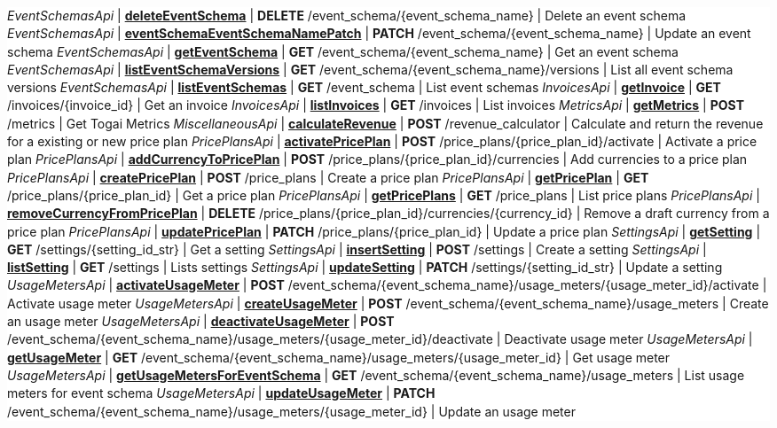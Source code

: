 *EventSchemasApi* | [**deleteEventSchema**](docs/EventSchemasApi.md#deleteEventSchema) | **DELETE** /event_schema/{event_schema_name} | Delete an event schema
*EventSchemasApi* | [**eventSchemaEventSchemaNamePatch**](docs/EventSchemasApi.md#eventSchemaEventSchemaNamePatch) | **PATCH** /event_schema/{event_schema_name} | Update an event schema
*EventSchemasApi* | [**getEventSchema**](docs/EventSchemasApi.md#getEventSchema) | **GET** /event_schema/{event_schema_name} | Get an event schema
*EventSchemasApi* | [**listEventSchemaVersions**](docs/EventSchemasApi.md#listEventSchemaVersions) | **GET** /event_schema/{event_schema_name}/versions | List all event schema versions
*EventSchemasApi* | [**listEventSchemas**](docs/EventSchemasApi.md#listEventSchemas) | **GET** /event_schema | List event schemas
*InvoicesApi* | [**getInvoice**](docs/InvoicesApi.md#getInvoice) | **GET** /invoices/{invoice_id} | Get an invoice
*InvoicesApi* | [**listInvoices**](docs/InvoicesApi.md#listInvoices) | **GET** /invoices | List invoices
*MetricsApi* | [**getMetrics**](docs/MetricsApi.md#getMetrics) | **POST** /metrics | Get Togai Metrics
*MiscellaneousApi* | [**calculateRevenue**](docs/MiscellaneousApi.md#calculateRevenue) | **POST** /revenue_calculator | Calculate and return the revenue for a existing or new price plan
*PricePlansApi* | [**activatePricePlan**](docs/PricePlansApi.md#activatePricePlan) | **POST** /price_plans/{price_plan_id}/activate | Activate a price plan
*PricePlansApi* | [**addCurrencyToPricePlan**](docs/PricePlansApi.md#addCurrencyToPricePlan) | **POST** /price_plans/{price_plan_id}/currencies | Add currencies to a price plan
*PricePlansApi* | [**createPricePlan**](docs/PricePlansApi.md#createPricePlan) | **POST** /price_plans | Create a price plan
*PricePlansApi* | [**getPricePlan**](docs/PricePlansApi.md#getPricePlan) | **GET** /price_plans/{price_plan_id} | Get a price plan
*PricePlansApi* | [**getPricePlans**](docs/PricePlansApi.md#getPricePlans) | **GET** /price_plans | List price plans
*PricePlansApi* | [**removeCurrencyFromPricePlan**](docs/PricePlansApi.md#removeCurrencyFromPricePlan) | **DELETE** /price_plans/{price_plan_id}/currencies/{currency_id} | Remove a draft currency from a price plan
*PricePlansApi* | [**updatePricePlan**](docs/PricePlansApi.md#updatePricePlan) | **PATCH** /price_plans/{price_plan_id} | Update a price plan
*SettingsApi* | [**getSetting**](docs/SettingsApi.md#getSetting) | **GET** /settings/{setting_id_str} | Get a setting
*SettingsApi* | [**insertSetting**](docs/SettingsApi.md#insertSetting) | **POST** /settings | Create a setting
*SettingsApi* | [**listSetting**](docs/SettingsApi.md#listSetting) | **GET** /settings | Lists settings
*SettingsApi* | [**updateSetting**](docs/SettingsApi.md#updateSetting) | **PATCH** /settings/{setting_id_str} | Update a setting
*UsageMetersApi* | [**activateUsageMeter**](docs/UsageMetersApi.md#activateUsageMeter) | **POST** /event_schema/{event_schema_name}/usage_meters/{usage_meter_id}/activate | Activate usage meter
*UsageMetersApi* | [**createUsageMeter**](docs/UsageMetersApi.md#createUsageMeter) | **POST** /event_schema/{event_schema_name}/usage_meters | Create an usage meter
*UsageMetersApi* | [**deactivateUsageMeter**](docs/UsageMetersApi.md#deactivateUsageMeter) | **POST** /event_schema/{event_schema_name}/usage_meters/{usage_meter_id}/deactivate | Deactivate usage meter
*UsageMetersApi* | [**getUsageMeter**](docs/UsageMetersApi.md#getUsageMeter) | **GET** /event_schema/{event_schema_name}/usage_meters/{usage_meter_id} | Get usage meter
*UsageMetersApi* | [**getUsageMetersForEventSchema**](docs/UsageMetersApi.md#getUsageMetersForEventSchema) | **GET** /event_schema/{event_schema_name}/usage_meters | List usage meters for event schema
*UsageMetersApi* | [**updateUsageMeter**](docs/UsageMetersApi.md#updateUsageMeter) | **PATCH** /event_schema/{event_schema_name}/usage_meters/{usage_meter_id} | Update an usage meter
